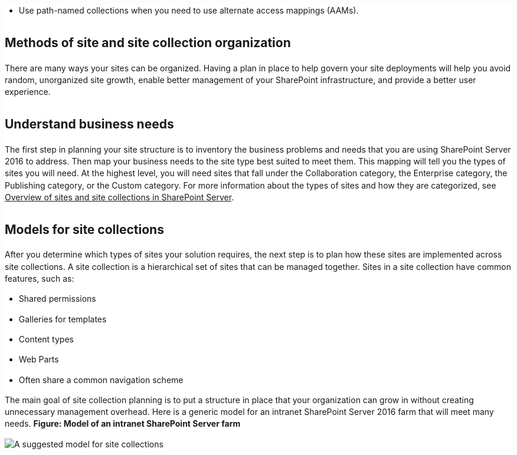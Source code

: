   
- Use path-named collections when you need to use alternate access mappings (AAMs).
    
  

## Methods of site and site collection organization
<a name="section2"> </a>

There are many ways your sites can be organized. Having a plan in place to help govern your site deployments will help you avoid random, unorganized site growth, enable better management of your SharePoint infrastructure, and provide a better user experience.
## Understand business needs

The first step in planning your site structure is to inventory the business problems and needs that you are using SharePoint Server 2016 to address. Then map your business needs to the site type best suited to meet them. This mapping will tell you the types of sites you will need. At the highest level, you will need sites that fall under the Collaboration category, the Enterprise category, the Publishing category, or the Custom category. For more information about the types of sites and how they are categorized, see  [Overview of sites and site collections in SharePoint Server](html/overview-of-sites-and-site-collections-in-sharepoint-server.md).
## Models for site collections

After you determine which types of sites your solution requires, the next step is to plan how these sites are implemented across site collections. A site collection is a hierarchical set of sites that can be managed together. Sites in a site collection have common features, such as: 
- Shared permissions
    
  
- Galleries for templates
    
  
- Content types
    
  
- Web Parts
    
  
- Often share a common navigation scheme
    
  
The main goal of site collection planning is to put a structure in place that your organization can grow in without creating unnecessary management overhead. Here is a generic model for an intranet SharePoint Server 2016 farm that will meet many needs. **Figure: Model of an intranet SharePoint Server farm**
  
    
    
![A suggested model for site collections](images/)
  
    
    